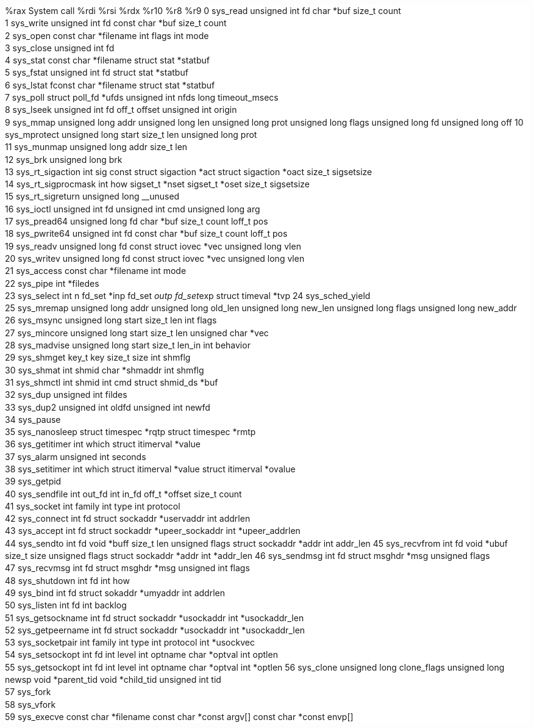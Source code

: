 %rax	System call	%rdi	%rsi	%rdx	%r10	%r8	%r9
0	sys_read	unsigned int fd	char *buf	size_t count			
1	sys_write	unsigned int fd	const char *buf	size_t count			
2	sys_open	const char *filename	int flags	int mode			
3	sys_close	unsigned int fd					
4	sys_stat	const char *filename	struct stat *statbuf				
5	sys_fstat	unsigned int fd	struct stat *statbuf				
6	sys_lstat	fconst char *filename	struct stat *statbuf				
7	sys_poll	struct poll_fd *ufds	unsigned int nfds	long timeout_msecs			
8	sys_lseek	unsigned int fd	off_t offset	unsigned int origin			
9	sys_mmap	unsigned long addr	unsigned long len	unsigned long prot	unsigned long flags	unsigned long fd	unsigned long off
10	sys_mprotect	unsigned long start	size_t len	unsigned long prot			
11	sys_munmap	unsigned long addr	size_t len				
12	sys_brk	unsigned long brk					
13	sys_rt_sigaction	int sig	const struct sigaction *act	struct sigaction *oact	size_t sigsetsize		
14	sys_rt_sigprocmask	int how	sigset_t *nset	sigset_t *oset	size_t sigsetsize		
15	sys_rt_sigreturn	unsigned long __unused					
16	sys_ioctl	unsigned int fd	unsigned int cmd	unsigned long arg			
17	sys_pread64	unsigned long fd	char *buf	size_t count	loff_t pos		
18	sys_pwrite64	unsigned int fd	const char *buf	size_t count	loff_t pos		
19	sys_readv	unsigned long fd	const struct iovec *vec	unsigned long vlen			
20	sys_writev	unsigned long fd	const struct iovec *vec	unsigned long vlen			
21	sys_access	const char *filename	int mode				
22	sys_pipe	int *filedes					
23	sys_select	int n	fd_set *inp	fd_set *outp	fd_set*exp	struct timeval *tvp	
24	sys_sched_yield						
25	sys_mremap	unsigned long addr	unsigned long old_len	unsigned long new_len	unsigned long flags	unsigned long new_addr	
26	sys_msync	unsigned long start	size_t len	int flags			
27	sys_mincore	unsigned long start	size_t len	unsigned char *vec			
28	sys_madvise	unsigned long start	size_t len_in	int behavior			
29	sys_shmget	key_t key	size_t size	int shmflg			
30	sys_shmat	int shmid	char *shmaddr	int shmflg			
31	sys_shmctl	int shmid	int cmd	struct shmid_ds *buf			
32	sys_dup	unsigned int fildes					
33	sys_dup2	unsigned int oldfd	unsigned int newfd				
34	sys_pause						
35	sys_nanosleep	struct timespec *rqtp	struct timespec *rmtp				
36	sys_getitimer	int which	struct itimerval *value				
37	sys_alarm	unsigned int seconds					
38	sys_setitimer	int which	struct itimerval *value	struct itimerval *ovalue			
39	sys_getpid						
40	sys_sendfile	int out_fd	int in_fd	off_t *offset	size_t count		
41	sys_socket	int family	int type	int protocol			
42	sys_connect	int fd	struct sockaddr *uservaddr	int addrlen			
43	sys_accept	int fd	struct sockaddr *upeer_sockaddr	int *upeer_addrlen			
44	sys_sendto	int fd	void *buff	size_t len	unsigned flags	struct sockaddr *addr	int addr_len
45	sys_recvfrom	int fd	void *ubuf	size_t size	unsigned flags	struct sockaddr *addr	int *addr_len
46	sys_sendmsg	int fd	struct msghdr *msg	unsigned flags			
47	sys_recvmsg	int fd	struct msghdr *msg	unsigned int flags			
48	sys_shutdown	int fd	int how				
49	sys_bind	int fd	struct sokaddr *umyaddr	int addrlen			
50	sys_listen	int fd	int backlog				
51	sys_getsockname	int fd	struct sockaddr *usockaddr	int *usockaddr_len			
52	sys_getpeername	int fd	struct sockaddr *usockaddr	int *usockaddr_len			
53	sys_socketpair	int family	int type	int protocol	int *usockvec		
54	sys_setsockopt	int fd	int level	int optname	char *optval	int optlen	
55	sys_getsockopt	int fd	int level	int optname	char *optval	int *optlen	
56	sys_clone	unsigned long clone_flags	unsigned long newsp	void *parent_tid	void *child_tid	unsigned int tid	
57	sys_fork						
58	sys_vfork						
59	sys_execve	const char *filename	const char *const argv[]	const char *const envp[]			